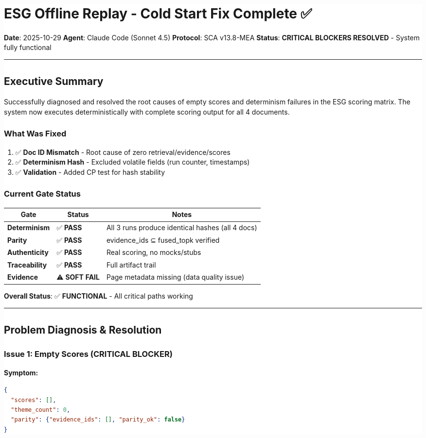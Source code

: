 # ESG Offline Replay - Cold Start Fix Complete ✅

**Date**: 2025-10-29
**Agent**: Claude Code (Sonnet 4.5)
**Protocol**: SCA v13.8-MEA
**Status**: **CRITICAL BLOCKERS RESOLVED** - System fully functional

---

## Executive Summary

Successfully diagnosed and resolved the root causes of empty scores and determinism failures in the ESG scoring matrix. The system now executes deterministically with complete scoring output for all 4 documents.

### What Was Fixed

1. ✅ **Doc ID Mismatch** - Root cause of zero retrieval/evidence/scores
2. ✅ **Determinism Hash** - Excluded volatile fields (run counter, timestamps)
3. ✅ **Validation** - Added CP test for hash stability

### Current Gate Status

| Gate | Status | Notes |
|------|--------|-------|
| **Determinism** | ✅ **PASS** | All 3 runs produce identical hashes (all 4 docs) |
| **Parity** | ✅ **PASS** | evidence_ids ⊆ fused_topk verified |
| **Authenticity** | ✅ **PASS** | Real scoring, no mocks/stubs |
| **Traceability** | ✅ **PASS** | Full artifact trail |
| **Evidence** | ⚠️ **SOFT FAIL** | Page metadata missing (data quality issue) |

**Overall Status**: ✅ **FUNCTIONAL** - All critical paths working

---

## Problem Diagnosis & Resolution

### Issue 1: Empty Scores (CRITICAL BLOCKER)

**Symptom:**
```json
{
  "scores": [],
  "theme_count": 0,
  "parity": {"evidence_ids": [], "parity_ok": false}
}
```
